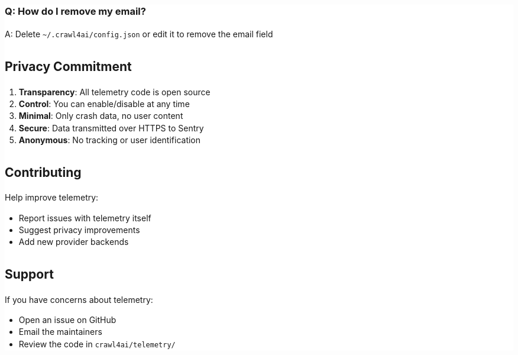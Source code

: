 ### Q: How do I remove my email?
A: Delete `~/.crawl4ai/config.json` or edit it to remove the email field

## Privacy Commitment

1. **Transparency**: All telemetry code is open source
2. **Control**: You can enable/disable at any time
3. **Minimal**: Only crash data, no user content
4. **Secure**: Data transmitted over HTTPS to Sentry
5. **Anonymous**: No tracking or user identification

## Contributing

Help improve telemetry:
- Report issues with telemetry itself
- Suggest privacy improvements
- Add new provider backends

## Support

If you have concerns about telemetry:
- Open an issue on GitHub
- Email the maintainers
- Review the code in `crawl4ai/telemetry/`